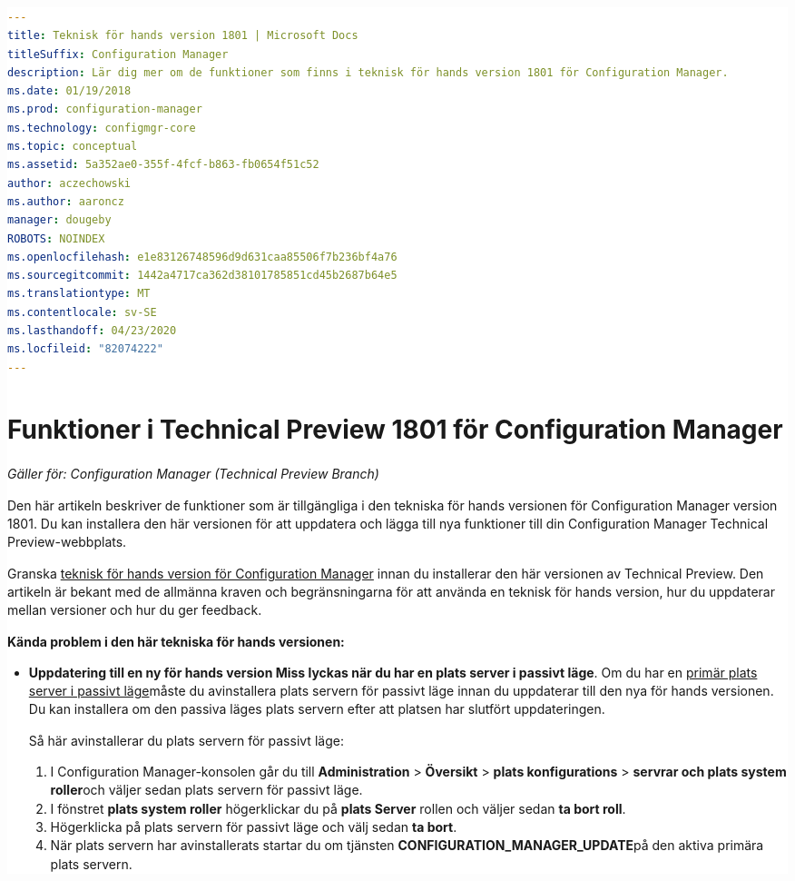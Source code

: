 ```yaml
---
title: Teknisk för hands version 1801 | Microsoft Docs
titleSuffix: Configuration Manager
description: Lär dig mer om de funktioner som finns i teknisk för hands version 1801 för Configuration Manager.
ms.date: 01/19/2018
ms.prod: configuration-manager
ms.technology: configmgr-core
ms.topic: conceptual
ms.assetid: 5a352ae0-355f-4fcf-b863-fb0654f51c52
author: aczechowski
ms.author: aaroncz
manager: dougeby
ROBOTS: NOINDEX
ms.openlocfilehash: e1e83126748596d9d631caa85506f7b236bf4a76
ms.sourcegitcommit: 1442a4717ca362d38101785851cd45b2687b64e5
ms.translationtype: MT
ms.contentlocale: sv-SE
ms.lasthandoff: 04/23/2020
ms.locfileid: "82074222"
---
```

# <a name="capabilities-in-technical-preview-1801-for-configuration-manager"></a>Funktioner i Technical Preview 1801 för Configuration Manager

*Gäller för: Configuration Manager (Technical Preview Branch)*

Den här artikeln beskriver de funktioner som är tillgängliga i den tekniska för hands versionen för Configuration Manager version 1801. Du kan installera den här versionen för att uppdatera och lägga till nya funktioner till din Configuration Manager Technical Preview-webbplats. 

Granska [teknisk för hands version för Configuration Manager](technical-preview.md) innan du installerar den här versionen av Technical Preview. Den artikeln är bekant med de allmänna kraven och begränsningarna för att använda en teknisk för hands version, hur du uppdaterar mellan versioner och hur du ger feedback.     



**Kända problem i den här tekniska för hands versionen:**
- **Uppdatering till en ny för hands version Miss lyckas när du har en plats server i passivt läge**. Om du har en [primär plats server i passivt läge](capabilities-in-technical-preview-1706.md#site-server-role-high-availability)måste du avinstallera plats servern för passivt läge innan du uppdaterar till den nya för hands versionen. Du kan installera om den passiva läges plats servern efter att platsen har slutfört uppdateringen.

  Så här avinstallerar du plats servern för passivt läge:
  1. I Configuration Manager-konsolen går du till **Administration** > **Översikt** > **plats konfigurations** > **servrar och plats system roller**och väljer sedan plats servern för passivt läge.
  2. I fönstret **plats system roller** högerklickar du på **plats Server** rollen och väljer sedan **ta bort roll**.
  3. Högerklicka på plats servern för passivt läge och välj sedan **ta bort**.
  4. När plats servern har avinstallerats startar du om tjänsten **CONFIGURATION_MANAGER_UPDATE**på den aktiva primära plats servern.
  